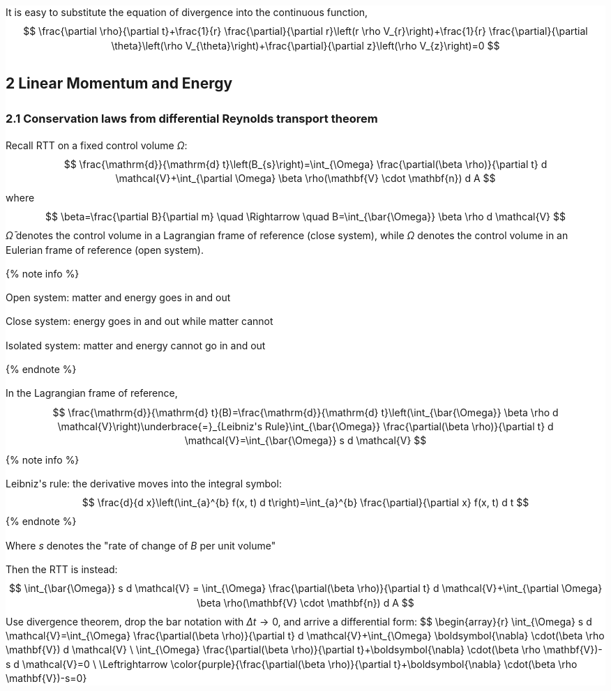 It is easy to substitute the equation of divergence into the continuous function,
$$
\frac{\partial \rho}{\partial t}+\frac{1}{r} \frac{\partial}{\partial r}\left(r \rho V_{r}\right)+\frac{1}{r} \frac{\partial}{\partial \theta}\left(\rho V_{\theta}\right)+\frac{\partial}{\partial z}\left(\rho V_{z}\right)=0
$$

## 2 Linear Momentum and Energy

### 2.1 Conservation laws from differential Reynolds transport theorem

Recall RTT on a fixed control volume $\Omega$:
$$
\frac{\mathrm{d}}{\mathrm{d} t}\left(B_{s}\right)=\int_{\Omega} \frac{\partial(\beta \rho)}{\partial t} d \mathcal{V}+\int_{\partial \Omega} \beta \rho(\mathbf{V} \cdot \mathbf{n}) d A
$$
where 
$$
\beta=\frac{\partial B}{\partial m} \quad \Rightarrow \quad B=\int_{\bar{\Omega}} \beta \rho d \mathcal{V}
$$
$\bar{\Omega}$ denotes the control volume in a Lagrangian frame of reference (close system), while $\Omega$ denotes the control volume in an Eulerian frame of reference (open system).

{% note info %}

Open system: matter and energy goes in and out

Close system: energy goes in and out while matter cannot

Isolated system: matter and energy cannot go in and out

{% endnote %}

In the Lagrangian frame of reference,
$$
\frac{\mathrm{d}}{\mathrm{d} t}(B)=\frac{\mathrm{d}}{\mathrm{d} t}\left(\int_{\bar{\Omega}} \beta \rho d \mathcal{V}\right)\underbrace{=}_{Leibniz's Rule}\int_{\bar{\Omega}} \frac{\partial(\beta \rho)}{\partial t} d \mathcal{V}=\int_{\bar{\Omega}} s d \mathcal{V}
$$
{% note info %}

Leibniz's rule: the derivative moves into the integral symbol: 
$$
\frac{d}{d x}\left(\int_{a}^{b} f(x, t) d t\right)=\int_{a}^{b} \frac{\partial}{\partial x} f(x, t) d t
$$
{% endnote %}

Where $s$ denotes the "rate of change of $B$ per unit volume"

Then the RTT is instead:
$$
\int_{\bar{\Omega}} s d \mathcal{V} = \int_{\Omega} \frac{\partial(\beta \rho)}{\partial t} d \mathcal{V}+\int_{\partial \Omega} \beta \rho(\mathbf{V} \cdot \mathbf{n}) d A
$$
Use divergence theorem, drop the bar notation with $\Delta t \rightarrow 0$, and arrive a differential form:
$$
\begin{array}{r}
\int_{\Omega} s d \mathcal{V}=\int_{\Omega} \frac{\partial(\beta \rho)}{\partial t} d \mathcal{V}+\int_{\Omega} \boldsymbol{\nabla}  \cdot(\beta \rho \mathbf{V}) d \mathcal{V} \\
\int_{\Omega} \frac{\partial(\beta \rho)}{\partial t}+\boldsymbol{\nabla}  \cdot(\beta \rho \mathbf{V})-s d \mathcal{V}=0 \\
\Leftrightarrow \color{purple}{\frac{\partial(\beta \rho)}{\partial t}+\boldsymbol{\nabla}  \cdot(\beta \rho \mathbf{V})-s=0}